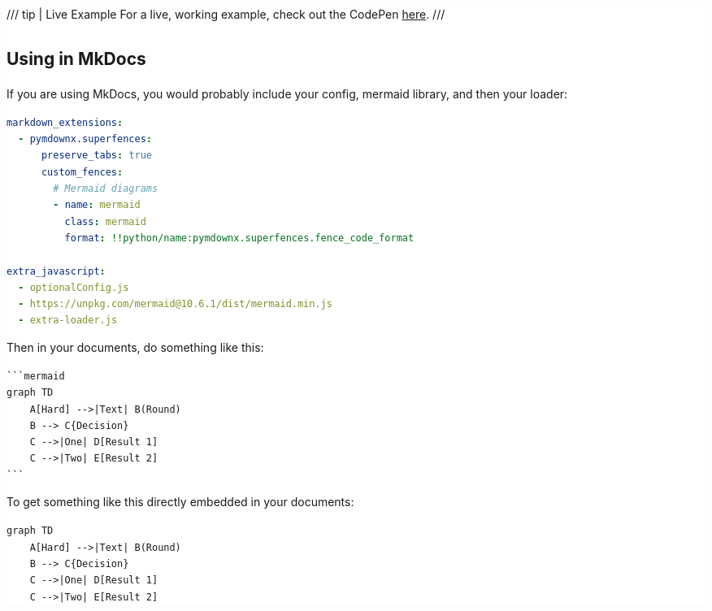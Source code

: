 /// tip | Live Example
For a live, working example, check out the CodePen [here](https://codepen.io/facelessuser/pen/oNeNydQ).
///

## Using in MkDocs

If you are using MkDocs, you would probably include your config, mermaid library, and then your loader:

```yaml
markdown_extensions:
  - pymdownx.superfences:
      preserve_tabs: true
      custom_fences:
        # Mermaid diagrams
        - name: mermaid
          class: mermaid
          format: !!python/name:pymdownx.superfences.fence_code_format

extra_javascript:
  - optionalConfig.js
  - https://unpkg.com/mermaid@10.6.1/dist/mermaid.min.js
  - extra-loader.js
```

Then in your documents, do something like this:

````
```mermaid
graph TD
    A[Hard] -->|Text| B(Round)
    B --> C{Decision}
    C -->|One| D[Result 1]
    C -->|Two| E[Result 2]
```
````

To get something like this directly embedded in your documents:

```diagram
graph TD
    A[Hard] -->|Text| B(Round)
    B --> C{Decision}
    C -->|One| D[Result 1]
    C -->|Two| E[Result 2]
```
